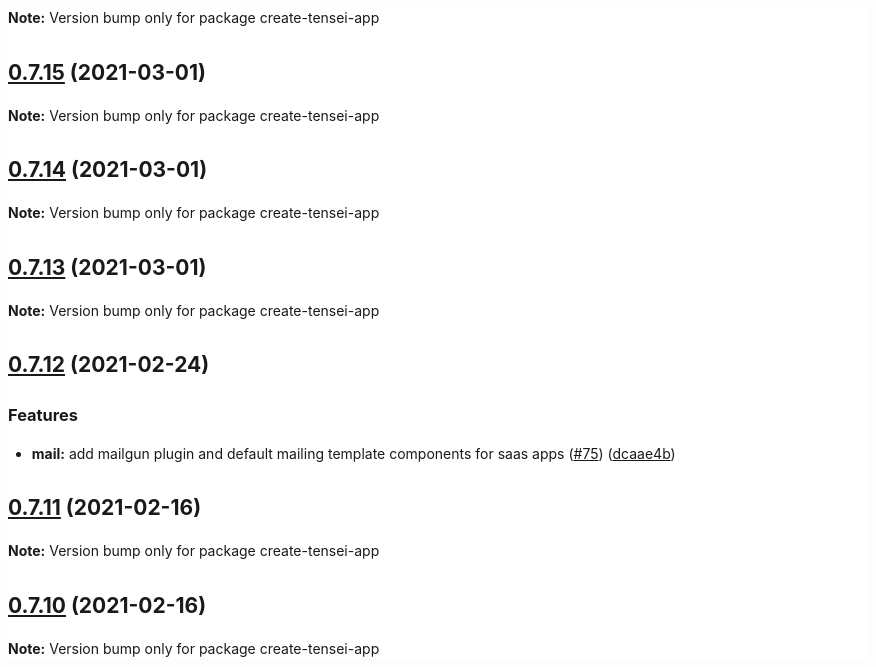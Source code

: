 **Note:** Version bump only for package create-tensei-app





## [0.7.15](https://github.com/tenseijs/tensei/compare/v0.7.14...v0.7.15) (2021-03-01)

**Note:** Version bump only for package create-tensei-app





## [0.7.14](https://github.com/tenseijs/tensei/compare/v0.7.13...v0.7.14) (2021-03-01)

**Note:** Version bump only for package create-tensei-app





## [0.7.13](https://github.com/tenseijs/tensei/compare/v0.7.12...v0.7.13) (2021-03-01)

**Note:** Version bump only for package create-tensei-app





## [0.7.12](https://github.com/tenseijs/tensei/compare/v0.7.11...v0.7.12) (2021-02-24)


### Features

* **mail:** add mailgun plugin and default mailing template components for saas apps ([#75](https://github.com/tenseijs/tensei/issues/75)) ([dcaae4b](https://github.com/tenseijs/tensei/commit/dcaae4b0053f2c0b7da1afc86f1f2617780faac4))





## [0.7.11](https://github.com/tenseijs/tensei/compare/v0.7.10...v0.7.11) (2021-02-16)

**Note:** Version bump only for package create-tensei-app





## [0.7.10](https://github.com/tenseijs/tensei/compare/v0.7.9...v0.7.10) (2021-02-16)

**Note:** Version bump only for package create-tensei-app

